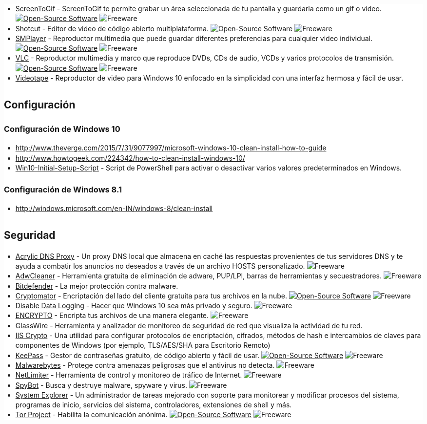 - [ScreenToGif](http://www.screentogif.com/) - ScreenToGif te permite grabar un área seleccionada de tu pantalla y guardarla como un gif o video. [![Open-Source Software][oss icon]](https://github.com/NickeManarin/ScreenToGif/) ![Freeware][Freeware Icon]
- [Shotcut](https://www.shotcut.org/download/) - Editor de video de código abierto multiplataforma. [![Open-Source Software][oss icon]](https://github.com/mltframework/shotcut) ![Freeware][Freeware Icon]
- [SMPlayer](https://sourceforge.net/projects/smplayer/) - Reproductor multimedia que puede guardar diferentes preferencias para cualquier video individual. [![Open-Source Software][oss icon]](https://sourceforge.net/p/smplayer/code/HEAD/tree/) ![Freeware][Freeware Icon]
- [VLC](http://www.videolan.org/vlc/index.html) - Reproductor multimedia y marco que reproduce DVDs, CDs de audio, VCDs y varios protocolos de transmisión. [![Open-Source Software][oss icon]](https://github.com/NickeManarin/ScreenToGif/) ![Freeware][Freeware Icon]
- [Videotape](https://usuaia.com/videotape) - Reproductor de video para Windows 10 enfocado en la simplicidad con una interfaz hermosa y fácil de usar.

## Configuración

### Configuración de Windows 10

- http://www.theverge.com/2015/7/31/9077997/microsoft-windows-10-clean-install-how-to-guide
- http://www.howtogeek.com/224342/how-to-clean-install-windows-10/
- [Win10-Initial-Setup-Script](https://github.com/Disassembler0/Win10-Initial-Setup-Script) - Script de PowerShell para activar o desactivar varios valores predeterminados en Windows.

### Configuración de Windows 8.1

- http://windows.microsoft.com/en-IN/windows-8/clean-install

## Seguridad

- [Acrylic DNS Proxy](http://mayakron.altervista.org/wikibase/show.php?id=AcrylicHome) - Un proxy DNS local que almacena en caché las respuestas provenientes de tus servidores DNS y te ayuda a combatir los anuncios no deseados a través de un archivo HOSTS personalizado. ![Freeware][Freeware Icon]
- [AdwCleaner](https://toolslib.net/downloads/viewdownload/1-adwcleaner/) - Herramienta gratuita de eliminación de adware, PUP/LPI, barras de herramientas y secuestradores. ![Freeware][Freeware Icon]
- [Bitdefender](http://www.bitdefender.com/) - La mejor protección contra malware.
- [Cryptomator](https://cryptomator.org/) - Encriptación del lado del cliente gratuita para tus archivos en la nube. [![Open-Source Software][oss icon]](https://github.com/cryptomator/cryptomator) ![Freeware][Freeware Icon]
- [Disable Data Logging](https://www.reddit.com/r/Windows10/comments/3f38ed/guide_how_to_disable_data_logging_in_w10) - Hacer que Windows 10 sea más privado y seguro. ![Freeware][Freeware Icon]
- [ENCRYPTO](http://macpaw.com/encrypto) - Encripta tus archivos de una manera elegante. ![Freeware][Freeware Icon]
- [GlassWire](https://www.glasswire.com/) - Herramienta y analizador de monitoreo de seguridad de red que visualiza la actividad de tu red.
- [IIS Crypto](https://www.nartac.com/Products/IISCrypto) - Una utilidad para configurar protocolos de encriptación, cifrados, métodos de hash e intercambios de claves para componentes de Windows (por ejemplo, TLS/AES/SHA para Escritorio Remoto)
- [KeePass](http://www.keepass.info) - Gestor de contraseñas gratuito, de código abierto y fácil de usar. [![Open-Source Software][oss icon]](https://sourceforge.net/projects/keepass/) ![Freeware][Freeware Icon]
- [Malwarebytes](https://www.malwarebytes.org/) - Protege contra amenazas peligrosas que el antivirus no detecta. ![Freeware][Freeware Icon]
- [NetLimiter](https://www.netlimiter.com) - Herramienta de control y monitoreo de tráfico de Internet. ![Freeware][Freeware Icon]
- [SpyBot](https://www.safer-networking.org/) - Busca y destruye malware, spyware y virus. ![Freeware][Freeware Icon]
- [System Explorer](http://systemexplorer.net) - Un administrador de tareas mejorado con soporte para monitorear y modificar procesos del sistema, programas de inicio, servicios del sistema, controladores, extensiones de shell y más.
- [Tor Project](https://www.torproject.org/) - Habilita la comunicación anónima. [![Open-Source Software][oss icon]](https://github.com/TheTorProject) ![Freeware][Freeware Icon]

[oss icon]: https://cdn.rawgit.com/A
[freeware icon]: https://cdn.rawgit.com/Awesome-Windows/Awesome/master/media/free.svg